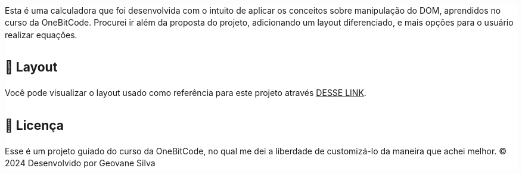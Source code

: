 Esta é uma calculadora que foi desenvolvida com o intuito de aplicar os conceitos sobre manipulação do DOM, aprendidos no curso da OneBitCode.
Procurei ir além da proposta do projeto, adicionando um layout diferenciado, e mais opções para o usuário realizar equações.

## 🔖 Layout

Você pode visualizar o layout usado como referência para este projeto através [DESSE LINK](<https://dribbble.com/shots/14709020-Calculator>).

## :memo: Licença

Esse é um projeto guiado do curso da OneBitCode, no qual me dei a liberdade de customizá-lo da maneira que achei melhor.
© 2024 Desenvolvido por Geovane Silva